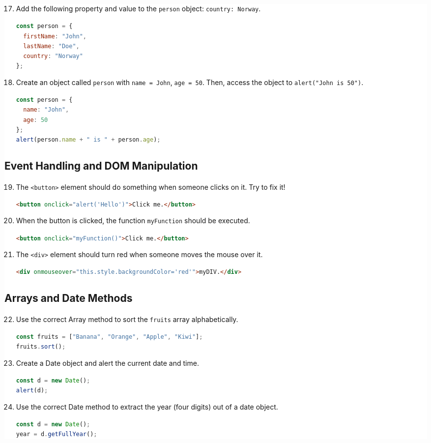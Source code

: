 17. Add the following property and value to the `person` object: `country: Norway`.
    ```javascript
    const person = {
      firstName: "John",
      lastName: "Doe",
      country: "Norway"
    };
    ```

18. Create an object called `person` with `name = John`, `age = 50`. Then, access the object to `alert("John is 50")`.
    ```javascript
    const person = {
      name: "John",
      age: 50
    };
    alert(person.name + " is " + person.age);
    ```

## Event Handling and DOM Manipulation

19. The `<button>` element should do something when someone clicks on it. Try to fix it!
    ```html
    <button onclick="alert('Hello')">Click me.</button>
    ```

20. When the button is clicked, the function `myFunction` should be executed.
    ```html
    <button onclick="myFunction()">Click me.</button>
    ```

21. The `<div>` element should turn red when someone moves the mouse over it.
    ```html
    <div onmouseover="this.style.backgroundColor='red'">myDIV.</div>
    ```

## Arrays and Date Methods

22. Use the correct Array method to sort the `fruits` array alphabetically.
    ```javascript
    const fruits = ["Banana", "Orange", "Apple", "Kiwi"];
    fruits.sort();
    ```

23. Create a Date object and alert the current date and time.
    ```javascript
    const d = new Date();
    alert(d);
    ```

24. Use the correct Date method to extract the year (four digits) out of a date object.
    ```javascript
    const d = new Date();
    year = d.getFullYear();
    ```
